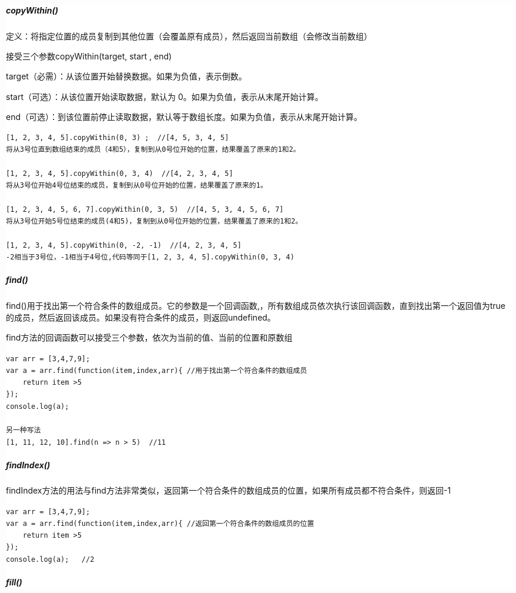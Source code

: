 ##### copyWithin()

定义：将指定位置的成员复制到其他位置（会覆盖原有成员），然后返回当前数组（会修改当前数组）

接受三个参数copyWithin(target, start , end)

target（必需）：从该位置开始替换数据。如果为负值，表示倒数。

start（可选）：从该位置开始读取数据，默认为 0。如果为负值，表示从末尾开始计算。

end（可选）：到该位置前停止读取数据，默认等于数组长度。如果为负值，表示从末尾开始计算。

```
[1, 2, 3, 4, 5].copyWithin(0, 3) ;  //[4, 5, 3, 4, 5] 
将从3号位直到数组结束的成员（4和5），复制到从0号位开始的位置，结果覆盖了原来的1和2。

[1, 2, 3, 4, 5].copyWithin(0, 3, 4)  //[4, 2, 3, 4, 5]
将从3号位开始4号位结束的成员，复制到从0号位开始的位置，结果覆盖了原来的1。

[1, 2, 3, 4, 5, 6, 7].copyWithin(0, 3, 5)  //[4, 5, 3, 4, 5, 6, 7]
将从3号位开始5号位结束的成员(4和5)，复制到从0号位开始的位置，结果覆盖了原来的1和2。

[1, 2, 3, 4, 5].copyWithin(0, -2, -1)  //[4, 2, 3, 4, 5]
-2相当于3号位，-1相当于4号位,代码等同于[1, 2, 3, 4, 5].copyWithin(0, 3, 4) 
```

##### find()

find()用于找出第一个符合条件的数组成员。它的参数是一个回调函数,，所有数组成员依次执行该回调函数，直到找出第一个返回值为true的成员，然后返回该成员。如果没有符合条件的成员，则返回undefined。

find方法的回调函数可以接受三个参数，依次为当前的值、当前的位置和原数组

```
var arr = [3,4,7,9];
var a = arr.find(function(item,index,arr){ //用于找出第一个符合条件的数组成员
    return item >5
});
console.log(a); 
  
另一种写法
[1, 11, 12, 10].find(n => n > 5)  //11
```

##### findIndex()

findIndex方法的用法与find方法非常类似，返回第一个符合条件的数组成员的位置，如果所有成员都不符合条件，则返回-1

```
var arr = [3,4,7,9];
var a = arr.find(function(item,index,arr){ //返回第一个符合条件的数组成员的位置
    return item >5
});
console.log(a);   //2
```

##### fill()
